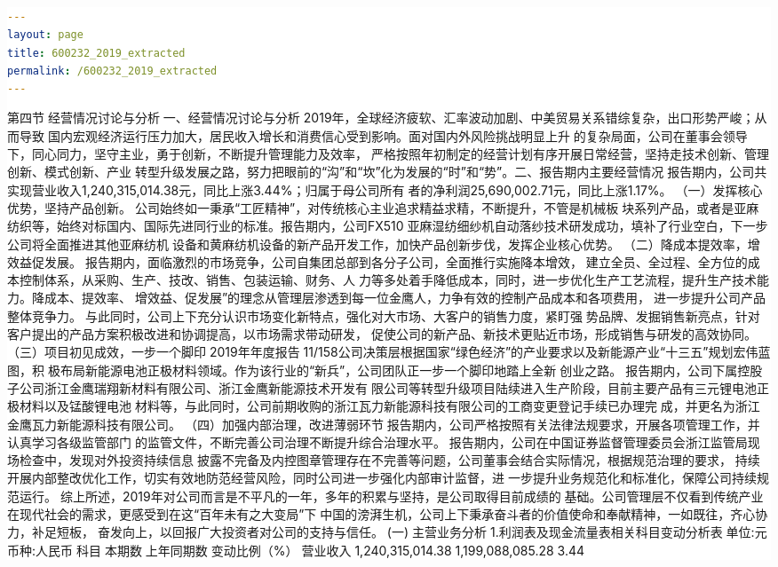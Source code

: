 ```yaml
---
layout: page
title: 600232_2019_extracted
permalink: /600232_2019_extracted
---
```


第四节
经营情况讨论与分析
一、经营情况讨论与分析
2019年，全球经济疲软、汇率波动加剧、中美贸易关系错综复杂，出口形势严峻；从而导致
国内宏观经济运行压力加大，居民收入增长和消费信心受到影响。面对国内外风险挑战明显上升
的复杂局面，公司在董事会领导下，同心同力，坚守主业，勇于创新，不断提升管理能力及效率，
严格按照年初制定的经营计划有序开展日常经营，坚持走技术创新、管理创新、模式创新、产业
转型升级发展之路，努力把眼前的“沟”和“坎”化为发展的“时”和“势”。二、报告期内主要经营情况
报告期内，公司共实现营业收入1,240,315,014.38元，同比上涨3.44%；归属于母公司所有
者的净利润25,690,002.71元，同比上涨1.17%。
（一）发挥核心优势，坚持产品创新。
公司始终如一秉承“工匠精神”，对传统核心主业追求精益求精，不断提升，不管是机械板
块系列产品，或者是亚麻纺织等，始终对标国内、国际先进同行业的标准。报告期内，公司FX510
亚麻湿纺细纱机自动落纱技术研发成功，填补了行业空白，下一步公司将全面推进其他亚麻纺机
设备和黄麻纺机设备的新产品开发工作，加快产品创新步伐，发挥企业核心优势。
（二）降成本提效率，增效益促发展。
报告期内，面临激烈的市场竞争，公司自集团总部到各分子公司，全面推行实施降本增效，
建立全员、全过程、全方位的成本控制体系，从采购、生产、技改、销售、包装运输、财务、人
力等多处着手降低成本，同时，进一步优化生产工艺流程，提升生产技术能力。降成本、提效率、
增效益、促发展”的理念从管理层渗透到每一位金鹰人，力争有效的控制产品成本和各项费用，
进一步提升公司产品整体竞争力。
与此同时，公司上下充分认识市场变化新特点，强化对大市场、大客户的销售力度，紧盯强
势品牌、发掘销售新亮点，针对客户提出的产品方案积极改进和协调提高，以市场需求带动研发，
促使公司的新产品、新技术更贴近市场，形成销售与研发的高效协同。
（三）项目初见成效，一步一个脚印
2019年年度报告
11/158公司决策层根据国家“绿色经济”的产业要求以及新能源产业“十三五”规划宏伟蓝图，积
极布局新能源电池正极材料领域。作为该行业的“新兵”，公司团队正一步一个脚印地踏上全新
创业之路。
报告期内，公司下属控股子公司浙江金鹰瑞翔新材料有限公司、浙江金鹰新能源技术开发有
限公司等转型升级项目陆续进入生产阶段，目前主要产品有三元锂电池正极材料以及锰酸锂电池
材料等，与此同时，公司前期收购的浙江瓦力新能源科技有限公司的工商变更登记手续已办理完
成，并更名为浙江金鹰瓦力新能源科技有限公司。
（四）加强内部治理，改进薄弱环节
报告期内，公司严格按照有关法律法规要求，开展各项管理工作，并认真学习各级监管部门
的监管文件，不断完善公司治理不断提升综合治理水平。
报告期内，公司在中国证券监督管理委员会浙江监管局现场检查中，发现对外投资持续信息
披露不完备及内控图章管理存在不完善等问题，公司董事会结合实际情况，根据规范治理的要求，
持续开展内部整改优化工作，切实有效地防范经营风险，同时公司进一步强化内部审计监督，进
一步提升业务规范化和标准化，保障公司持续规范运行。
综上所述，2019年对公司而言是不平凡的一年，多年的积累与坚持，是公司取得目前成绩的
基础。公司管理层不仅看到传统产业在现代社会的需求，更感受到在这“百年未有之大变局”下
中国的滂湃生机，公司上下秉承奋斗者的价值使命和奉献精神，一如既往，齐心协力，补足短板，
奋发向上，以回报广大投资者对公司的支持与信任。
(一)
主营业务分析
1.利润表及现金流量表相关科目变动分析表
单位:元币种:人民币
科目
本期数
上年同期数
变动比例（%）
营业收入
1,240,315,014.38
1,199,088,085.28
3.44